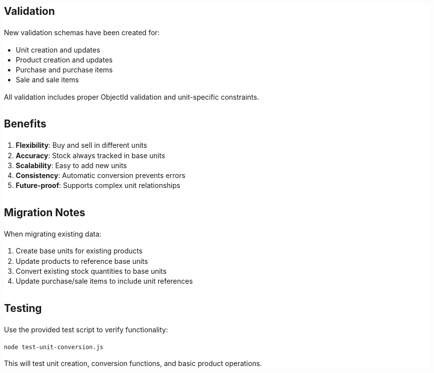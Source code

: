## Validation

New validation schemas have been created for:

- Unit creation and updates
- Product creation and updates
- Purchase and purchase items
- Sale and sale items

All validation includes proper ObjectId validation and unit-specific constraints.

## Benefits

1. **Flexibility**: Buy and sell in different units
2. **Accuracy**: Stock always tracked in base units
3. **Scalability**: Easy to add new units
4. **Consistency**: Automatic conversion prevents errors
5. **Future-proof**: Supports complex unit relationships

## Migration Notes

When migrating existing data:

1. Create base units for existing products
2. Update products to reference base units
3. Convert existing stock quantities to base units
4. Update purchase/sale items to include unit references

## Testing

Use the provided test script to verify functionality:

```bash
node test-unit-conversion.js
```

This will test unit creation, conversion functions, and basic product operations.
